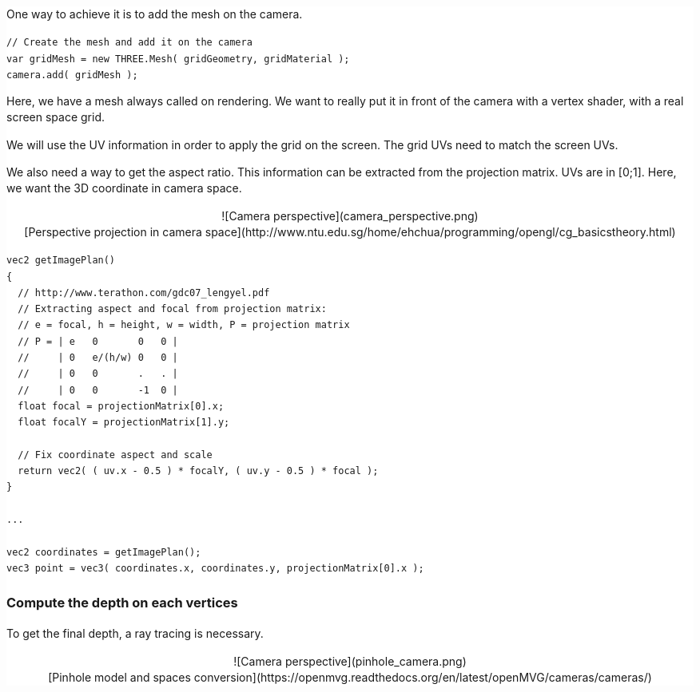 One way to achieve it is to add the mesh on the camera.

```
// Create the mesh and add it on the camera
var gridMesh = new THREE.Mesh( gridGeometry, gridMaterial );
camera.add( gridMesh );
```

Here, we have a mesh always called on rendering. We want to really put it in front of the camera with a vertex shader, with a real screen space grid.

We will use the UV information in order to apply the grid on the screen. The grid UVs need to match the screen UVs.

We also need a way to get the aspect ratio. This information can be extracted from the projection matrix. UVs are in [0;1]. Here, we want the 3D coordinate in camera space.


<p style="text-align:center;">
![Camera perspective](camera_perspective.png)
<br/>
[Perspective projection in camera space](http://www.ntu.edu.sg/home/ehchua/programming/opengl/cg_basicstheory.html)
</p>


```
vec2 getImagePlan()
{
  // http://www.terathon.com/gdc07_lengyel.pdf
  // Extracting aspect and focal from projection matrix:
  // e = focal, h = height, w = width, P = projection matrix
  // P = | e   0       0   0 |
  //     | 0   e/(h/w) 0   0 |
  //     | 0   0       .   . |
  //     | 0   0       -1  0 |
  float focal = projectionMatrix[0].x;
  float focalY = projectionMatrix[1].y;

  // Fix coordinate aspect and scale
  return vec2( ( uv.x - 0.5 ) * focalY, ( uv.y - 0.5 ) * focal );
}

...

vec2 coordinates = getImagePlan();
vec3 point = vec3( coordinates.x, coordinates.y, projectionMatrix[0].x );
```

### Compute the depth on each vertices

To get the final depth, a ray tracing is necessary.

<p style="text-align:center;">
![Camera perspective](pinhole_camera.png)
<br/>
[Pinhole model and spaces conversion](https://openmvg.readthedocs.org/en/latest/openMVG/cameras/cameras/)
</p>
